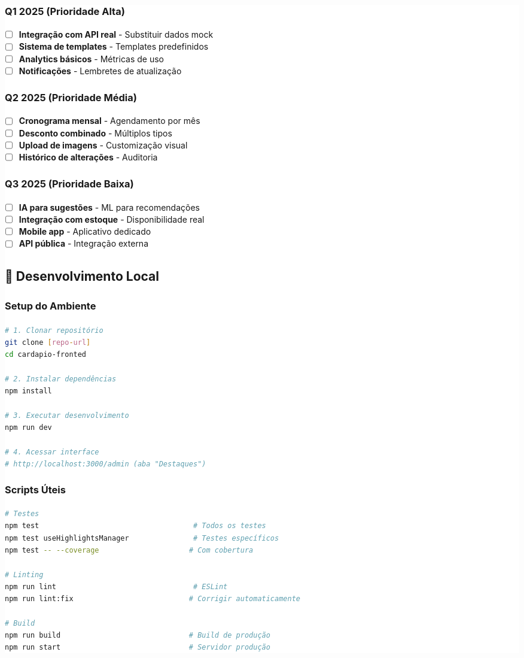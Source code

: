 ### Q1 2025 (Prioridade Alta)
- [ ] **Integração com API real** - Substituir dados mock
- [ ] **Sistema de templates** - Templates predefinidos
- [ ] **Analytics básicos** - Métricas de uso
- [ ] **Notificações** - Lembretes de atualização

### Q2 2025 (Prioridade Média)
- [ ] **Cronograma mensal** - Agendamento por mês
- [ ] **Desconto combinado** - Múltiplos tipos
- [ ] **Upload de imagens** - Customização visual
- [ ] **Histórico de alterações** - Auditoria

### Q3 2025 (Prioridade Baixa)
- [ ] **IA para sugestões** - ML para recomendações
- [ ] **Integração com estoque** - Disponibilidade real
- [ ] **Mobile app** - Aplicativo dedicado
- [ ] **API pública** - Integração externa

## 🔧 Desenvolvimento Local

### Setup do Ambiente

```bash
# 1. Clonar repositório
git clone [repo-url]
cd cardapio-fronted

# 2. Instalar dependências
npm install

# 3. Executar desenvolvimento
npm run dev

# 4. Acessar interface
# http://localhost:3000/admin (aba "Destaques")
```

### Scripts Úteis

```bash
# Testes
npm test                                    # Todos os testes
npm test useHighlightsManager               # Testes específicos
npm test -- --coverage                     # Com cobertura

# Linting
npm run lint                                # ESLint
npm run lint:fix                           # Corrigir automaticamente

# Build
npm run build                              # Build de produção
npm run start                              # Servidor produção
```
